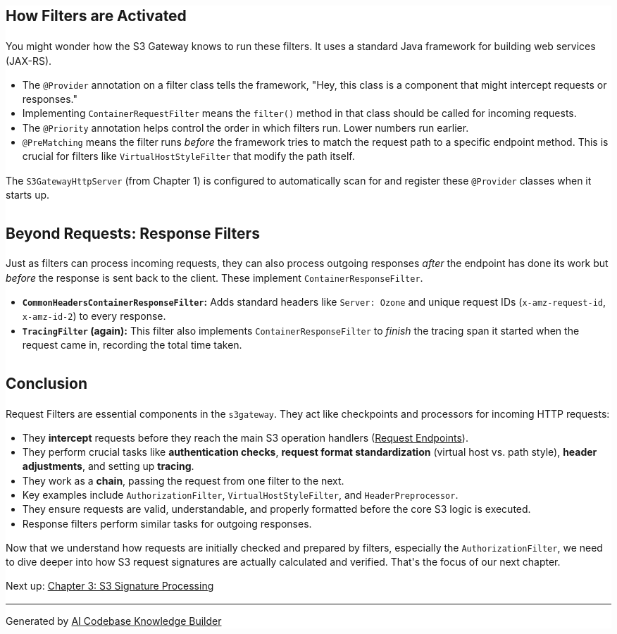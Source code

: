 ## How Filters are Activated

You might wonder how the S3 Gateway knows to run these filters. It uses a standard Java framework for building web services (JAX-RS).

*   The `@Provider` annotation on a filter class tells the framework, "Hey, this class is a component that might intercept requests or responses."
*   Implementing `ContainerRequestFilter` means the `filter()` method in that class should be called for incoming requests.
*   The `@Priority` annotation helps control the order in which filters run. Lower numbers run earlier.
*   `@PreMatching` means the filter runs *before* the framework tries to match the request path to a specific endpoint method. This is crucial for filters like `VirtualHostStyleFilter` that modify the path itself.

The `S3GatewayHttpServer` (from Chapter 1) is configured to automatically scan for and register these `@Provider` classes when it starts up.

## Beyond Requests: Response Filters

Just as filters can process incoming requests, they can also process outgoing responses *after* the endpoint has done its work but *before* the response is sent back to the client. These implement `ContainerResponseFilter`.

*   **`CommonHeadersContainerResponseFilter`:** Adds standard headers like `Server: Ozone` and unique request IDs (`x-amz-request-id`, `x-amz-id-2`) to every response.
*   **`TracingFilter` (again):** This filter also implements `ContainerResponseFilter` to *finish* the tracing span it started when the request came in, recording the total time taken.

## Conclusion

Request Filters are essential components in the `s3gateway`. They act like checkpoints and processors for incoming HTTP requests:

*   They **intercept** requests before they reach the main S3 operation handlers ([Request Endpoints](04_request_endpoints_.md)).
*   They perform crucial tasks like **authentication checks**, **request format standardization** (virtual host vs. path style), **header adjustments**, and setting up **tracing**.
*   They work as a **chain**, passing the request from one filter to the next.
*   Key examples include `AuthorizationFilter`, `VirtualHostStyleFilter`, and `HeaderPreprocessor`.
*   They ensure requests are valid, understandable, and properly formatted before the core S3 logic is executed.
*   Response filters perform similar tasks for outgoing responses.

Now that we understand how requests are initially checked and prepared by filters, especially the `AuthorizationFilter`, we need to dive deeper into how S3 request signatures are actually calculated and verified. That's the focus of our next chapter.

Next up: [Chapter 3: S3 Signature Processing](03_s3_signature_processing_.md)

---

Generated by [AI Codebase Knowledge Builder](https://github.com/The-Pocket/Tutorial-Codebase-Knowledge)